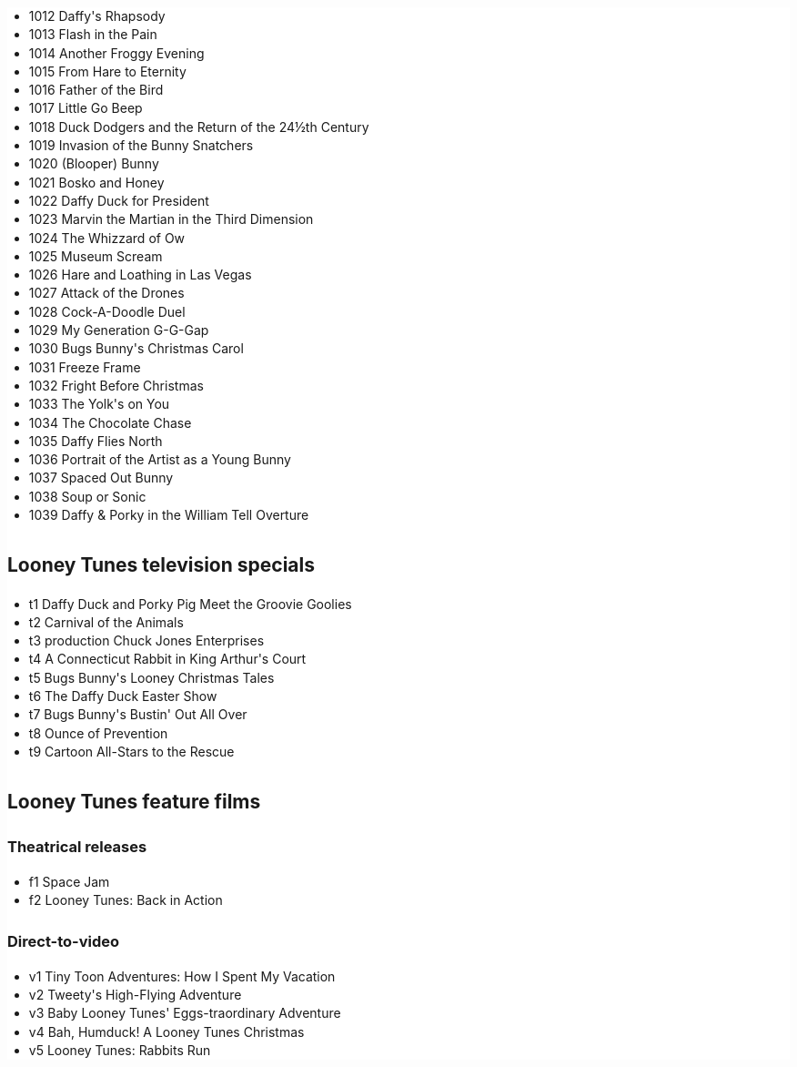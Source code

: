 - 1012 Daffy's Rhapsody
- 1013 Flash in the Pain
- 1014 Another Froggy Evening
- 1015 From Hare to Eternity
- 1016 Father of the Bird
- 1017 Little Go Beep
- 1018 Duck Dodgers and the Return of the 24½th Century
- 1019 Invasion of the Bunny Snatchers
- 1020 (Blooper) Bunny
- 1021 Bosko and Honey
- 1022 Daffy Duck for President
- 1023 Marvin the Martian in the Third Dimension
- 1024 The Whizzard of Ow
- 1025 Museum Scream
- 1026 Hare and Loathing in Las Vegas
- 1027 Attack of the Drones
- 1028 Cock-A-Doodle Duel
- 1029 My Generation G-G-Gap
- 1030 Bugs Bunny's Christmas Carol
- 1031 Freeze Frame
- 1032 Fright Before Christmas
- 1033 The Yolk's on You
- 1034 The Chocolate Chase
- 1035 Daffy Flies North
- 1036 Portrait of the Artist as a Young Bunny
- 1037 Spaced Out Bunny
- 1038 Soup or Sonic
- 1039 Daffy & Porky in the William Tell Overture

## Looney Tunes television specials

- t1 Daffy Duck and Porky Pig Meet the Groovie Goolies
- t2 Carnival of the Animals
- t3 production Chuck Jones Enterprises
- t4 A Connecticut Rabbit in King Arthur's Court
- t5 Bugs Bunny's Looney Christmas Tales
- t6 The Daffy Duck Easter Show
- t7 Bugs Bunny's Bustin' Out All Over
- t8 Ounce of Prevention
- t9 Cartoon All-Stars to the Rescue

## Looney Tunes feature films

### Theatrical releases

- f1 Space Jam
- f2 Looney Tunes: Back in Action



### Direct-to-video

- v1 Tiny Toon Adventures: How I Spent My Vacation
- v2 Tweety's High-Flying Adventure
- v3 Baby Looney Tunes' Eggs-traordinary Adventure
- v4 Bah, Humduck! A Looney Tunes Christmas
- v5 Looney Tunes: Rabbits Run
